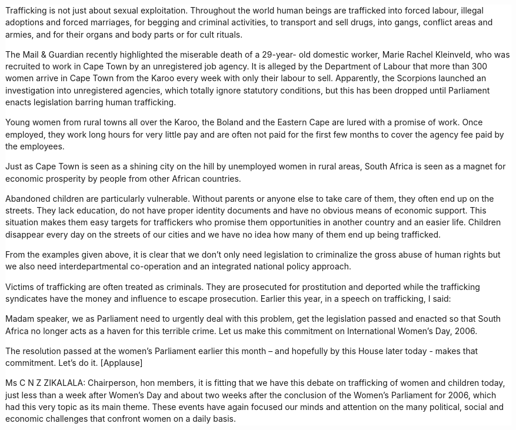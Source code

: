 Trafficking is not just about sexual exploitation. Throughout the world
human beings are trafficked into forced labour, illegal adoptions and
forced marriages, for begging and criminal activities, to transport and
sell drugs, into gangs, conflict areas and armies, and for their organs and
body parts or for cult rituals.

The Mail & Guardian recently highlighted the miserable death of a 29-year-
old domestic worker, Marie Rachel Kleinveld, who was recruited to work in
Cape Town by an unregistered job agency. It is alleged by the Department of
Labour that more than 300 women arrive in Cape Town from the Karoo every
week with only their labour to sell. Apparently, the Scorpions launched an
investigation into unregistered agencies, which totally ignore statutory
conditions, but this has been dropped until Parliament enacts legislation
barring human trafficking.

Young women from rural towns all over the Karoo, the Boland and the Eastern
Cape are lured with a promise of work. Once employed, they work long hours
for very little pay and are often not paid for the first few months to
cover the agency fee paid by the employees.

Just as Cape Town is seen as a shining city on the hill by unemployed women
in rural areas, South Africa is seen as a magnet for economic prosperity by
people from other African countries.

Abandoned children are particularly vulnerable. Without parents or anyone
else to take care of them, they often end up on the streets. They lack
education, do not have proper identity documents and have no obvious means
of economic support. This situation makes them easy targets for traffickers
who promise them opportunities in another country and an easier life.
Children disappear every day on the streets of our cities and we have no
idea how many of them end up being trafficked.

From the examples given above, it is clear that we don’t only need
legislation to criminalize the gross abuse of human rights but we also need
interdepartmental co-operation and an integrated national policy approach.

Victims of trafficking are often treated as criminals. They are prosecuted
for prostitution and deported while the trafficking syndicates have the
money and influence to escape prosecution. Earlier this year, in a speech
on trafficking, I said:

  Madam speaker, we as Parliament need to urgently deal with this problem,
  get the legislation passed and enacted so that South Africa no longer acts
  as a haven for this terrible crime. Let us make this commitment on
  International Women’s Day, 2006.

The resolution passed at the women’s Parliament earlier this month – and
hopefully by this House later today - makes that commitment. Let’s do it.
[Applause]

Ms C N Z ZIKALALA: Chairperson, hon members, it is fitting that we have
this debate on trafficking of women and children today, just less than a
week after Women’s Day and about two weeks after the conclusion of the
Women’s Parliament for 2006, which had this very topic as its main theme.
These events have again focused our minds and attention on the many
political, social and economic challenges that confront women on a daily
basis.
